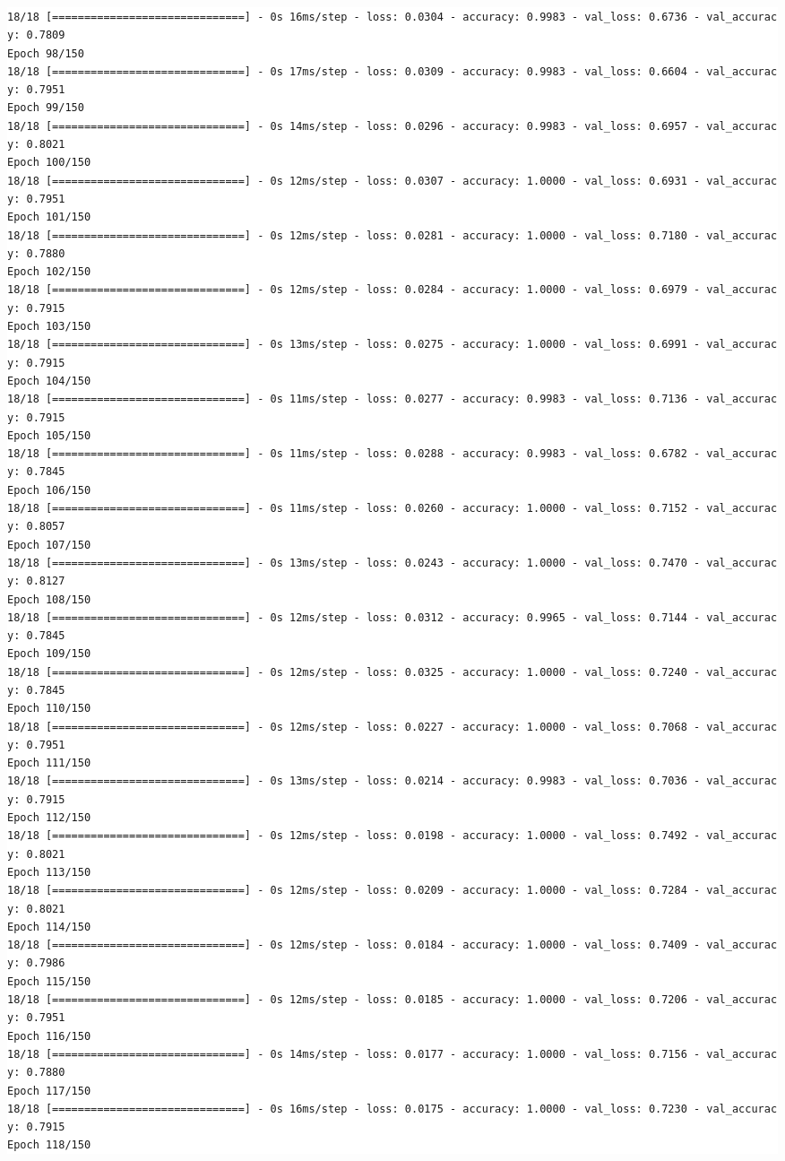     18/18 [==============================] - 0s 16ms/step - loss: 0.0304 - accuracy: 0.9983 - val_loss: 0.6736 - val_accuracy: 0.7809
    Epoch 98/150
    18/18 [==============================] - 0s 17ms/step - loss: 0.0309 - accuracy: 0.9983 - val_loss: 0.6604 - val_accuracy: 0.7951
    Epoch 99/150
    18/18 [==============================] - 0s 14ms/step - loss: 0.0296 - accuracy: 0.9983 - val_loss: 0.6957 - val_accuracy: 0.8021
    Epoch 100/150
    18/18 [==============================] - 0s 12ms/step - loss: 0.0307 - accuracy: 1.0000 - val_loss: 0.6931 - val_accuracy: 0.7951
    Epoch 101/150
    18/18 [==============================] - 0s 12ms/step - loss: 0.0281 - accuracy: 1.0000 - val_loss: 0.7180 - val_accuracy: 0.7880
    Epoch 102/150
    18/18 [==============================] - 0s 12ms/step - loss: 0.0284 - accuracy: 1.0000 - val_loss: 0.6979 - val_accuracy: 0.7915
    Epoch 103/150
    18/18 [==============================] - 0s 13ms/step - loss: 0.0275 - accuracy: 1.0000 - val_loss: 0.6991 - val_accuracy: 0.7915
    Epoch 104/150
    18/18 [==============================] - 0s 11ms/step - loss: 0.0277 - accuracy: 0.9983 - val_loss: 0.7136 - val_accuracy: 0.7915
    Epoch 105/150
    18/18 [==============================] - 0s 11ms/step - loss: 0.0288 - accuracy: 0.9983 - val_loss: 0.6782 - val_accuracy: 0.7845
    Epoch 106/150
    18/18 [==============================] - 0s 11ms/step - loss: 0.0260 - accuracy: 1.0000 - val_loss: 0.7152 - val_accuracy: 0.8057
    Epoch 107/150
    18/18 [==============================] - 0s 13ms/step - loss: 0.0243 - accuracy: 1.0000 - val_loss: 0.7470 - val_accuracy: 0.8127
    Epoch 108/150
    18/18 [==============================] - 0s 12ms/step - loss: 0.0312 - accuracy: 0.9965 - val_loss: 0.7144 - val_accuracy: 0.7845
    Epoch 109/150
    18/18 [==============================] - 0s 12ms/step - loss: 0.0325 - accuracy: 1.0000 - val_loss: 0.7240 - val_accuracy: 0.7845
    Epoch 110/150
    18/18 [==============================] - 0s 12ms/step - loss: 0.0227 - accuracy: 1.0000 - val_loss: 0.7068 - val_accuracy: 0.7951
    Epoch 111/150
    18/18 [==============================] - 0s 13ms/step - loss: 0.0214 - accuracy: 0.9983 - val_loss: 0.7036 - val_accuracy: 0.7915
    Epoch 112/150
    18/18 [==============================] - 0s 12ms/step - loss: 0.0198 - accuracy: 1.0000 - val_loss: 0.7492 - val_accuracy: 0.8021
    Epoch 113/150
    18/18 [==============================] - 0s 12ms/step - loss: 0.0209 - accuracy: 1.0000 - val_loss: 0.7284 - val_accuracy: 0.8021
    Epoch 114/150
    18/18 [==============================] - 0s 12ms/step - loss: 0.0184 - accuracy: 1.0000 - val_loss: 0.7409 - val_accuracy: 0.7986
    Epoch 115/150
    18/18 [==============================] - 0s 12ms/step - loss: 0.0185 - accuracy: 1.0000 - val_loss: 0.7206 - val_accuracy: 0.7951
    Epoch 116/150
    18/18 [==============================] - 0s 14ms/step - loss: 0.0177 - accuracy: 1.0000 - val_loss: 0.7156 - val_accuracy: 0.7880
    Epoch 117/150
    18/18 [==============================] - 0s 16ms/step - loss: 0.0175 - accuracy: 1.0000 - val_loss: 0.7230 - val_accuracy: 0.7915
    Epoch 118/150